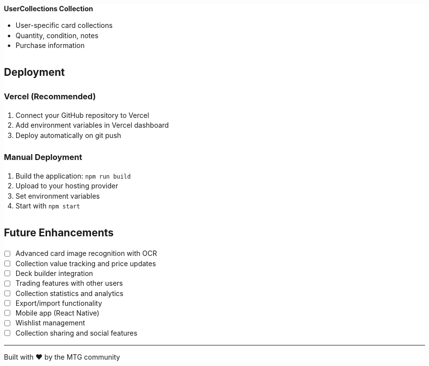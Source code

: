 **UserCollections Collection**
- User-specific card collections
- Quantity, condition, notes
- Purchase information

## Deployment

### Vercel (Recommended)

1. Connect your GitHub repository to Vercel
2. Add environment variables in Vercel dashboard
3. Deploy automatically on git push

### Manual Deployment

1. Build the application: `npm run build`
2. Upload to your hosting provider
3. Set environment variables
4. Start with `npm start`

## Future Enhancements

- [ ] Advanced card image recognition with OCR
- [ ] Collection value tracking and price updates
- [ ] Deck builder integration
- [ ] Trading features with other users
- [ ] Collection statistics and analytics
- [ ] Export/import functionality
- [ ] Mobile app (React Native)
- [ ] Wishlist management
- [ ] Collection sharing and social features

---

Built with ❤️ by the MTG community
